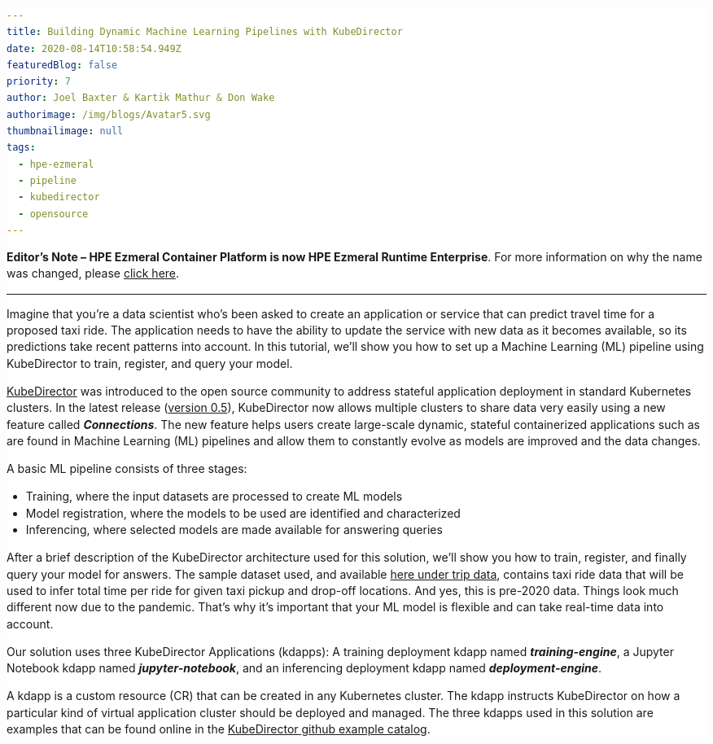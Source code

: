 ```yaml
---
title: Building Dynamic Machine Learning Pipelines with KubeDirector
date: 2020-08-14T10:58:54.949Z
featuredBlog: false
priority: 7
author: Joel Baxter & Kartik Mathur & Don Wake
authorimage: /img/blogs/Avatar5.svg
thumbnailimage: null
tags:
  - hpe-ezmeral
  - pipeline
  - kubedirector
  - opensource
---
```

**Editor’s Note – HPE Ezmeral Container Platform is now HPE Ezmeral Runtime Enterprise**. For more information on why the name was changed, please [click here](https://community.hpe.com/t5/HPE-Ezmeral-Uncut/HPE-Ezmeral-Container-Platform-is-now-HPE-Ezmeral-Runtime/ba-p/7151720#.YW7nOxrMKM8).
 
- - -


Imagine that you’re a data scientist who’s been asked to create an application or service that can predict travel time for a proposed taxi ride. The application needs to have the ability to update the service with new data as it becomes available, so its predictions take recent patterns into account. In this tutorial, we’ll show you how to set up a Machine Learning (ML) pipeline using KubeDirector to train, register, and query your model.

[KubeDirector](/blog/running-non-cloud-native-apps-on-kubernetes-with-kubedirector) was introduced to the open source community to address stateful application deployment in standard Kubernetes clusters.  In the latest release ([version 0.5](https://github.com/bluek8s/kubedirector/releases/tag/v0.5.0)),  KubeDirector now allows multiple clusters to share data very easily using a new feature called **_Connections_**.  The new feature helps users create large-scale dynamic, stateful containerized applications such as are found in Machine Learning (ML) pipelines and allow them to constantly evolve as models are improved and the data changes.

A basic ML pipeline consists of three stages:

* Training, where the input datasets are processed to create ML models
* Model registration, where the models to be used are identified and characterized
* Inferencing, where selected models are made available for answering queries

After a brief description of the KubeDirector architecture used for this solution, we’ll show you how to train, register, and finally query your model for answers.  The sample dataset used, and available [here under trip data](https://s3.amazonaws.com/nyc-tlc/), contains taxi ride data that will be used to infer total time per ride for given taxi pickup and drop-off locations. And yes, this is pre-2020 data. Things look much different now due to the pandemic. That’s why it’s important that your ML model is flexible and can take real-time data into account.

Our solution uses three KubeDirector Applications (kdapps): A training deployment kdapp named **_training-engine_**, a Jupyter Notebook kdapp named **_jupyter-notebook_**, and an inferencing deployment kdapp named **_deployment-engine_**.  

A kdapp is a custom resource (CR) that can be created in any Kubernetes cluster. The kdapp instructs KubeDirector on how a particular kind of virtual application cluster should be deployed and managed. The three kdapps used in this solution are examples that can be found online in the [KubeDirector github example catalog](https://github.com/bluek8s/kubedirector/tree/master/deploy/example_catalog). 
